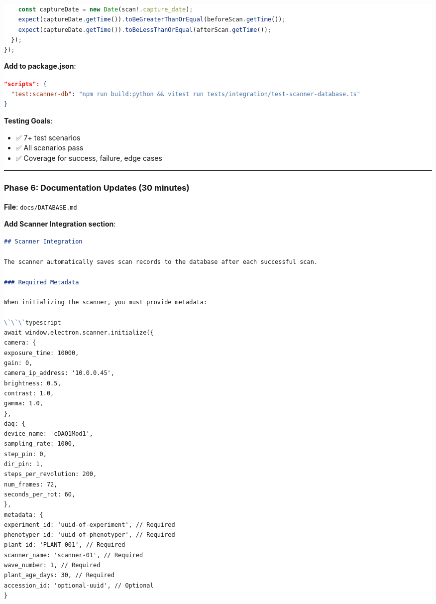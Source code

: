 ```typescript
    const captureDate = new Date(scan!.capture_date);
    expect(captureDate.getTime()).toBeGreaterThanOrEqual(beforeScan.getTime());
    expect(captureDate.getTime()).toBeLessThanOrEqual(afterScan.getTime());
  });
});
```

**Add to package.json**:

```json
"scripts": {
  "test:scanner-db": "npm run build:python && vitest run tests/integration/test-scanner-database.ts"
}
```

**Testing Goals**:

- ✅ 7+ test scenarios
- ✅ All scenarios pass
- ✅ Coverage for success, failure, edge cases

---

### Phase 6: Documentation Updates (30 minutes)

**File**: `docs/DATABASE.md`

**Add Scanner Integration section**:

```markdown
## Scanner Integration

The scanner automatically saves scan records to the database after each successful scan.

### Required Metadata

When initializing the scanner, you must provide metadata:

\`\`\`typescript
await window.electron.scanner.initialize({
camera: {
exposure_time: 10000,
gain: 0,
camera_ip_address: '10.0.0.45',
brightness: 0.5,
contrast: 1.0,
gamma: 1.0,
},
daq: {
device_name: 'cDAQ1Mod1',
sampling_rate: 1000,
step_pin: 0,
dir_pin: 1,
steps_per_revolution: 200,
num_frames: 72,
seconds_per_rot: 60,
},
metadata: {
experiment_id: 'uuid-of-experiment', // Required
phenotyper_id: 'uuid-of-phenotyper', // Required
plant_id: 'PLANT-001', // Required
scanner_name: 'scanner-01', // Required
wave_number: 1, // Required
plant_age_days: 30, // Required
accession_id: 'optional-uuid', // Optional
}
```
